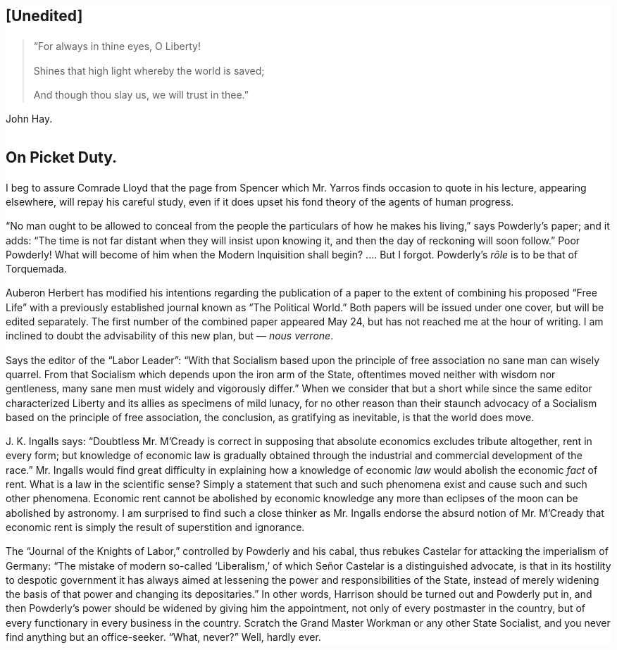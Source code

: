 ## [Unedited]

> “For always in thine eyes, O Liberty!
>
> Shines that high light whereby the world is saved;
>
> And though thou slay us, we will trust in thee.”

John Hay.

## On Picket Duty.

I beg to assure Comrade Lloyd that the page from Spencer which Mr. Yarros finds occasion to quote in his lecture, appearing elsewhere, will repay his careful study, even if it does upset his fond theory of the agents of human progress.

“No man ought to be allowed to conceal from the people the particulars of how he makes his living,” says Powderly’s paper; and it adds: “The time is not far distant when they will insist upon knowing it, and then the day of reckoning will soon follow.” Poor Powderly! What will become of him when the Modern Inquisition shall begin? .... But I forgot. Powderly’s *rôle* is to be that of Torquemada.

Auberon Herbert has modified his intentions regarding the publication of a paper to the extent of combining his proposed “Free Life” with a previously established journal known as “The Political World.” Both papers will be issued under one cover, but will be edited separately. The first number of the combined paper appeared May 24, but has not reached me at the hour of writing. I am inclined to doubt the advisability of this new plan, but — *nous verrone*.

Says the editor of the “Labor Leader”: “With that Socialism based upon the principle of free association no sane man can wisely quarrel. From that Socialism which depends upon the iron arm of the State, oftentimes moved neither with wisdom nor gentleness, many sane men must widely and vigorously differ.” When we consider that but a short while since the same editor characterized Liberty and its allies as specimens of mild lunacy, for no other reason than their staunch advocacy of a Socialism based on the principle of free association, the conclusion, as gratifying as inevitable, is that the world does move.

J\. K\. Ingalls says: “Doubtless Mr. M’Cready is correct in supposing that absolute economics excludes tribute altogether, rent in every form; but knowledge of economic law is gradually obtained through the industrial and commercial development of the race.” Mr. Ingalls would find great difficulty in explaining how a knowledge of economic *law* would abolish the economic *fact* of rent. What is a law in the scientific sense? Simply a statement that such and such phenomena exist and cause such and such other phenomena. Economic rent cannot be abolished by economic knowledge any more than eclipses of the moon can be abolished by astronomy. I am surprised to find such a close thinker as Mr. Ingalls endorse the absurd notion of Mr. M’Cready that economic rent is simply the result of superstition and ignorance.

The “Journal of the Knights of Labor,” controlled by Powderly and his cabal, thus rebukes Castelar for attacking the imperialism of Germany: “The mistake of modern so-called ‘Liberalism,’ of which Señor Castelar is a distinguished advocate, is that in its hostility to despotic government it has always aimed at lessening the power and responsibilities of the State, instead of merely widening the basis of that power and changing its depositaries.” In other words, Harrison should be turned out and Powderly put in, and then Powderly’s power should be widened by giving him the appointment, not only of every postmaster in the country, but of every functionary in every business in the country. Scratch the Grand Master Workman or any other State Socialist, and you never find anything but an office-seeker. “What, never?” Well, hardly ever.
